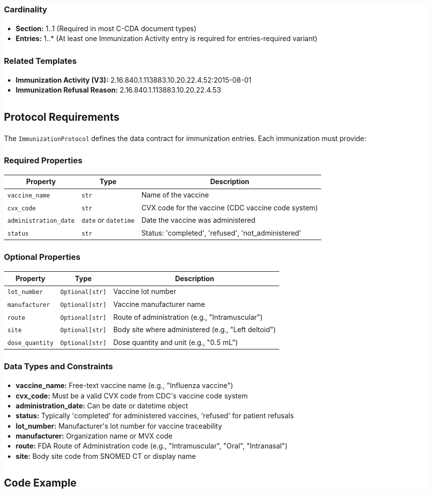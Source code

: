 ### Cardinality
- **Section:** 1..1 (Required in most C-CDA document types)
- **Entries:** 1..* (At least one Immunization Activity entry is required for entries-required variant)

### Related Templates
- **Immunization Activity (V3):** 2.16.840.1.113883.10.20.22.4.52:2015-08-01
- **Immunization Refusal Reason:** 2.16.840.1.113883.10.20.22.4.53

## Protocol Requirements

The `ImmunizationProtocol` defines the data contract for immunization entries. Each immunization must provide:

### Required Properties

| Property | Type | Description |
|----------|------|-------------|
| `vaccine_name` | `str` | Name of the vaccine |
| `cvx_code` | `str` | CVX code for the vaccine (CDC vaccine code system) |
| `administration_date` | `date` or `datetime` | Date the vaccine was administered |
| `status` | `str` | Status: 'completed', 'refused', 'not_administered' |

### Optional Properties

| Property | Type | Description |
|----------|------|-------------|
| `lot_number` | `Optional[str]` | Vaccine lot number |
| `manufacturer` | `Optional[str]` | Vaccine manufacturer name |
| `route` | `Optional[str]` | Route of administration (e.g., "Intramuscular") |
| `site` | `Optional[str]` | Body site where administered (e.g., "Left deltoid") |
| `dose_quantity` | `Optional[str]` | Dose quantity and unit (e.g., "0.5 mL") |

### Data Types and Constraints
- **vaccine_name:** Free-text vaccine name (e.g., "Influenza vaccine")
- **cvx_code:** Must be a valid CVX code from CDC's vaccine code system
- **administration_date:** Can be date or datetime object
- **status:** Typically 'completed' for administered vaccines, 'refused' for patient refusals
- **lot_number:** Manufacturer's lot number for vaccine traceability
- **manufacturer:** Organization name or MVX code
- **route:** FDA Route of Administration code (e.g., "Intramuscular", "Oral", "Intranasal")
- **site:** Body site code from SNOMED CT or display name

## Code Example
